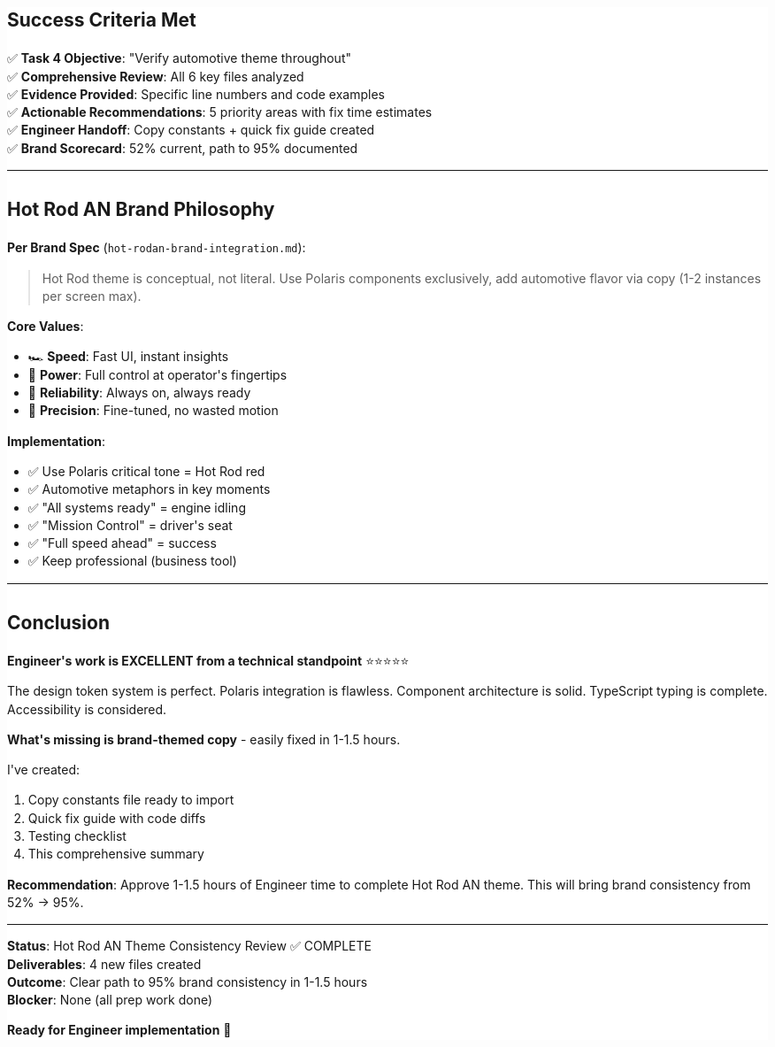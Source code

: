 
## Success Criteria Met

✅ **Task 4 Objective**: "Verify automotive theme throughout"  
✅ **Comprehensive Review**: All 6 key files analyzed  
✅ **Evidence Provided**: Specific line numbers and code examples  
✅ **Actionable Recommendations**: 5 priority areas with fix time estimates  
✅ **Engineer Handoff**: Copy constants + quick fix guide created  
✅ **Brand Scorecard**: 52% current, path to 95% documented

---

## Hot Rod AN Brand Philosophy

**Per Brand Spec** (`hot-rodan-brand-integration.md`):

> Hot Rod theme is conceptual, not literal. Use Polaris components exclusively, add automotive flavor via copy (1-2 instances per screen max).

**Core Values**:
- 🏎️ **Speed**: Fast UI, instant insights
- 💪 **Power**: Full control at operator's fingertips
- 🔧 **Reliability**: Always on, always ready
- 🎯 **Precision**: Fine-tuned, no wasted motion

**Implementation**:
- ✅ Use Polaris critical tone = Hot Rod red
- ✅ Automotive metaphors in key moments
- ✅ "All systems ready" = engine idling
- ✅ "Mission Control" = driver's seat
- ✅ "Full speed ahead" = success
- ✅ Keep professional (business tool)

---

## Conclusion

**Engineer's work is EXCELLENT from a technical standpoint** ⭐⭐⭐⭐⭐

The design token system is perfect. Polaris integration is flawless. Component architecture is solid. TypeScript typing is complete. Accessibility is considered.

**What's missing is brand-themed copy** - easily fixed in 1-1.5 hours.

I've created:
1. Copy constants file ready to import
2. Quick fix guide with code diffs
3. Testing checklist
4. This comprehensive summary

**Recommendation**: Approve 1-1.5 hours of Engineer time to complete Hot Rod AN theme. This will bring brand consistency from 52% → 95%.

---

**Status**: Hot Rod AN Theme Consistency Review ✅ COMPLETE  
**Deliverables**: 4 new files created  
**Outcome**: Clear path to 95% brand consistency in 1-1.5 hours  
**Blocker**: None (all prep work done)  

**Ready for Engineer implementation** 🚀


